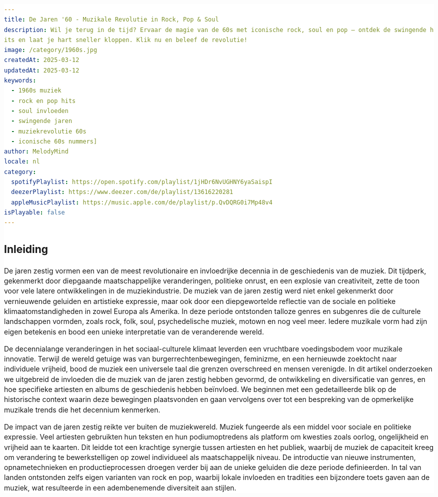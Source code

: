 ```yaml
---
title: De Jaren '60 - Muzikale Revolutie in Rock, Pop & Soul
description: Wil je terug in de tijd? Ervaar de magie van de 60s met iconische rock, soul en pop – ontdek de swingende hits en laat je hart sneller kloppen. Klik nu en beleef de revolutie!
image: /category/1960s.jpg
createdAt: 2025-03-12
updatedAt: 2025-03-12
keywords:
  - 1960s muziek
  - rock en pop hits
  - soul invloeden
  - swingende jaren
  - muziekrevolutie 60s
  - iconische 60s nummers]
author: MelodyMind
locale: nl
category:
  spotifyPlaylist: https://open.spotify.com/playlist/1jHDr6NvUGHNY6yaSaispI
  deezerPlaylist: https://www.deezer.com/de/playlist/13616220281
  appleMusicPlaylist: https://music.apple.com/de/playlist/p.QvDQRG0i7Mp48v4
isPlayable: false
---
```


## Inleiding

De jaren zestig vormen een van de meest revolutionaire en invloedrijke decennia in de geschiedenis van de muziek. Dit tijdperk, gekenmerkt door diepgaande maatschappelijke veranderingen, politieke onrust, en een explosie van creativiteit, zette de toon voor vele latere ontwikkelingen in de muziekindustrie. De muziek van de jaren zestig werd niet enkel gekenmerkt door vernieuwende geluiden en artistieke expressie, maar ook door een diepgewortelde reflectie van de sociale en politieke klimaatomstandigheden in zowel Europa als Amerika. In deze periode ontstonden talloze genres en subgenres die de culturele landschappen vormden, zoals rock, folk, soul, psychedelische muziek, motown en nog veel meer. Iedere muzikale vorm had zijn eigen betekenis en bood een unieke interpretatie van de veranderende wereld.

De decennialange veranderingen in het sociaal-culturele klimaat leverden een vruchtbare voedingsbodem voor muzikale innovatie. Terwijl de wereld getuige was van burgerrechtenbewegingen, feminizme, en een hernieuwde zoektocht naar individuele vrijheid, bood de muziek een universele taal die grenzen overschreed en mensen verenigde. In dit artikel onderzoeken we uitgebreid de invloeden die de muziek van de jaren zestig hebben gevormd, de ontwikkeling en diversificatie van genres, en hoe specifieke artiesten en albums de geschiedenis hebben beïnvloed. We beginnen met een gedetailleerde blik op de historische context waarin deze bewegingen plaatsvonden en gaan vervolgens over tot een bespreking van de opmerkelijke muzikale trends die het decennium kenmerken.

De impact van de jaren zestig reikte ver buiten de muziekwereld. Muziek fungeerde als een middel voor sociale en politieke expressie. Veel artiesten gebruikten hun teksten en hun podiumoptredens als platform om kwesties zoals oorlog, ongelijkheid en vrijheid aan te kaarten. Dit leidde tot een krachtige synergie tussen artiesten en het publiek, waarbij de muziek de capaciteit kreeg om verandering te bewerkstelligen op zowel individueel als maatschappelijk niveau. De introductie van nieuwe instrumenten, opnametechnieken en productieprocessen droegen verder bij aan de unieke geluiden die deze periode definieerden. In tal van landen ontstonden zelfs eigen varianten van rock en pop, waarbij lokale invloeden en tradities een bijzondere toets gaven aan de muziek, wat resulteerde in een adembenemende diversiteit aan stijlen.
